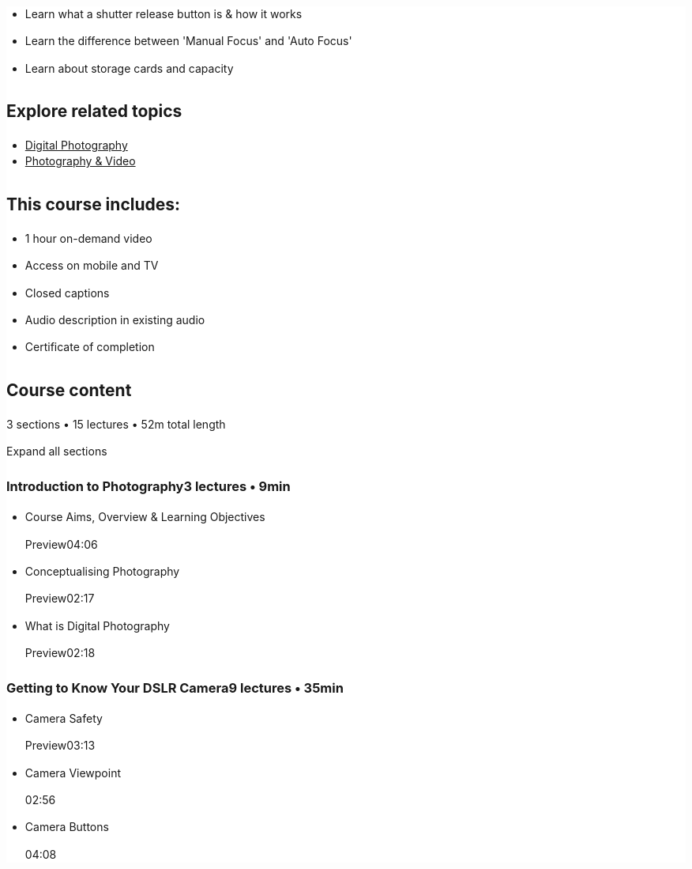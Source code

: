 -   Learn what a shutter release button is & how it works
    
-   Learn the difference between 'Manual Focus' and 'Auto Focus'
    
-   Learn about storage cards and capacity
    

## Explore related topics

-   [Digital Photography](/courses/photography-and-video/digital-photography/)
-   [Photography & Video](/courses/photography-and-video/)

## This course includes:

-   1 hour on-demand video
    
-   Access on mobile and TV
    
-   Closed captions
    

-   Audio description in existing audio
    
-   Certificate of completion
    

## Course content

3 sections • 15 lectures • 52m total length

Expand all sections

### Introduction to Photography3 lectures • 9min

-   Course Aims, Overview & Learning Objectives
    
    Preview04:06
    
-   Conceptualising Photography
    
    Preview02:17
    
-   What is Digital Photography
    
    Preview02:18
    

### Getting to Know Your DSLR Camera9 lectures • 35min

-   Camera Safety
    
    Preview03:13
    
-   Camera Viewpoint
    
    02:56
    
-   Camera Buttons
    
    04:08
    